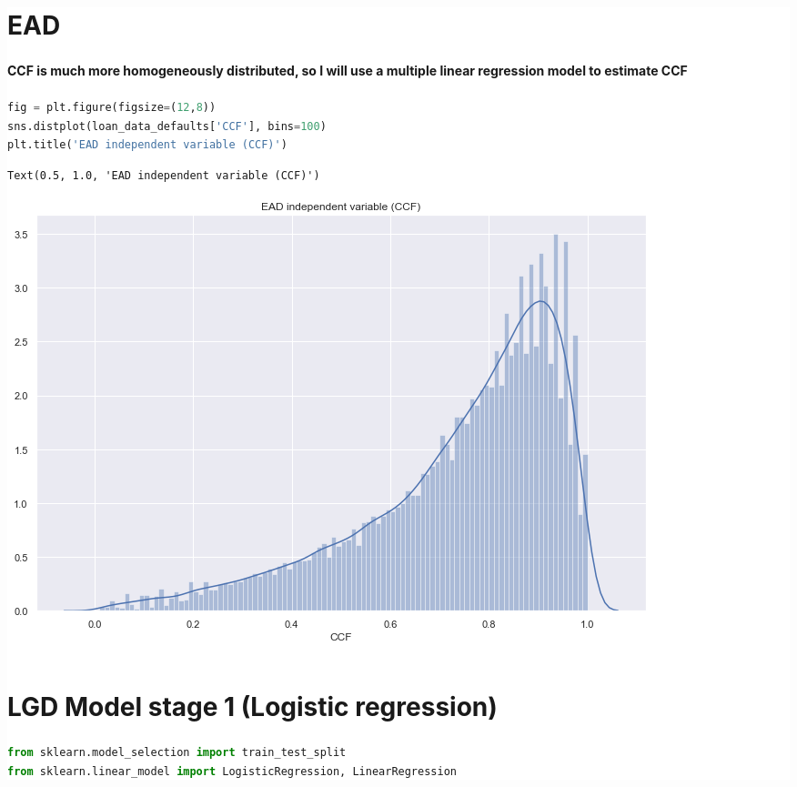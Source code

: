 

# EAD

#### CCF is much more homogeneously distributed, so I will use a multiple linear regression model to estimate CCF



```python
fig = plt.figure(figsize=(12,8))
sns.distplot(loan_data_defaults['CCF'], bins=100)
plt.title('EAD independent variable (CCF)')
```




    Text(0.5, 1.0, 'EAD independent variable (CCF)')




![png](output_25_1.png)


# LGD Model stage 1 (Logistic regression)


```python
from sklearn.model_selection import train_test_split
from sklearn.linear_model import LogisticRegression, LinearRegression

```
